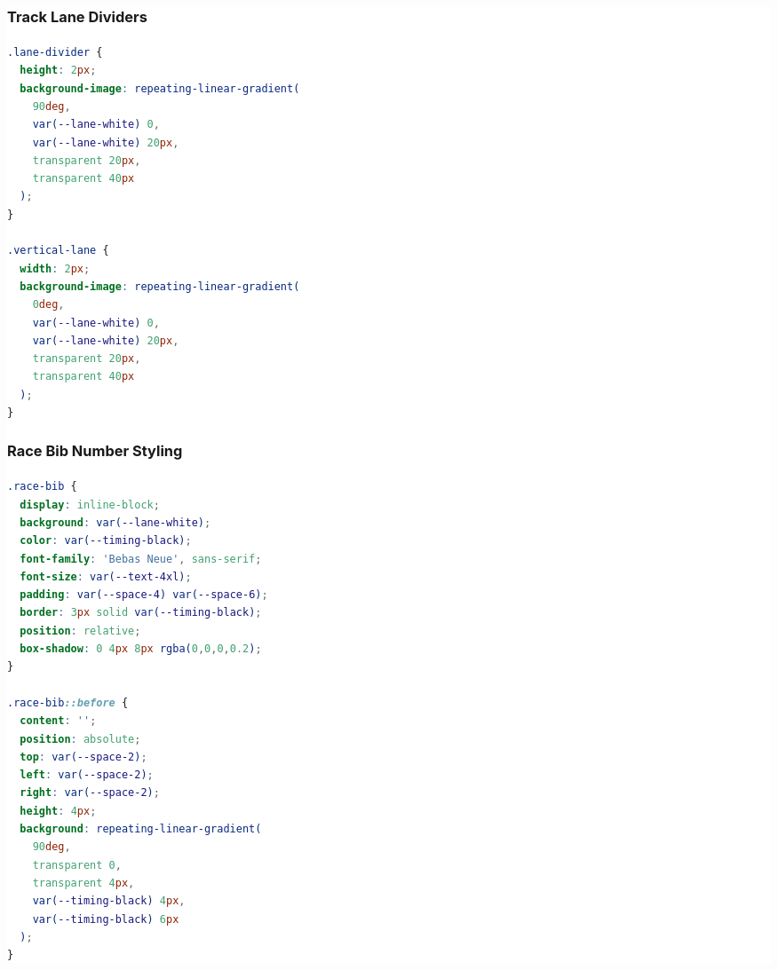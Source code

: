 ### Track Lane Dividers
```css
.lane-divider {
  height: 2px;
  background-image: repeating-linear-gradient(
    90deg,
    var(--lane-white) 0,
    var(--lane-white) 20px,
    transparent 20px,
    transparent 40px
  );
}

.vertical-lane {
  width: 2px;
  background-image: repeating-linear-gradient(
    0deg,
    var(--lane-white) 0,
    var(--lane-white) 20px,
    transparent 20px,
    transparent 40px
  );
}
```

### Race Bib Number Styling
```css
.race-bib {
  display: inline-block;
  background: var(--lane-white);
  color: var(--timing-black);
  font-family: 'Bebas Neue', sans-serif;
  font-size: var(--text-4xl);
  padding: var(--space-4) var(--space-6);
  border: 3px solid var(--timing-black);
  position: relative;
  box-shadow: 0 4px 8px rgba(0,0,0,0.2);
}

.race-bib::before {
  content: '';
  position: absolute;
  top: var(--space-2);
  left: var(--space-2);
  right: var(--space-2);
  height: 4px;
  background: repeating-linear-gradient(
    90deg,
    transparent 0,
    transparent 4px,
    var(--timing-black) 4px,
    var(--timing-black) 6px
  );
}
```
